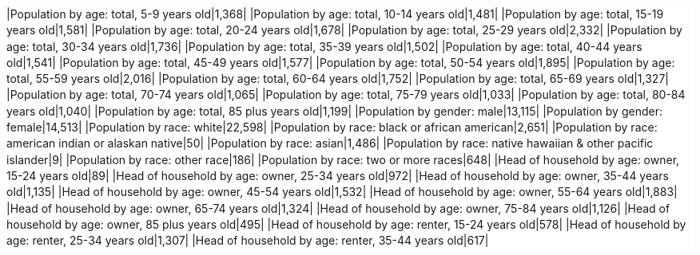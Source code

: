 |Population by age: total, 5-9 years old|1,368|
|Population by age: total, 10-14 years old|1,481|
|Population by age: total, 15-19 years old|1,581|
|Population by age: total, 20-24 years old|1,678|
|Population by age: total, 25-29 years old|2,332|
|Population by age: total, 30-34 years old|1,736|
|Population by age: total, 35-39 years old|1,502|
|Population by age: total, 40-44 years old|1,541|
|Population by age: total, 45-49 years old|1,577|
|Population by age: total, 50-54 years old|1,895|
|Population by age: total, 55-59 years old|2,016|
|Population by age: total, 60-64 years old|1,752|
|Population by age: total, 65-69 years old|1,327|
|Population by age: total, 70-74 years old|1,065|
|Population by age: total, 75-79 years old|1,033|
|Population by age: total, 80-84 years old|1,040|
|Population by age: total, 85 plus years old|1,199|
|Population by gender: male|13,115|
|Population by gender: female|14,513|
|Population by race: white|22,598|
|Population by race: black or african american|2,651|
|Population by race: american indian or alaskan native|50|
|Population by race: asian|1,486|
|Population by race: native hawaiian & other pacific islander|9|
|Population by race: other race|186|
|Population by race: two or more races|648|
|Head of household by age: owner, 15-24 years old|89|
|Head of household by age: owner, 25-34 years old|972|
|Head of household by age: owner, 35-44 years old|1,135|
|Head of household by age: owner, 45-54 years old|1,532|
|Head of household by age: owner, 55-64 years old|1,883|
|Head of household by age: owner, 65-74 years old|1,324|
|Head of household by age: owner, 75-84 years old|1,126|
|Head of household by age: owner, 85 plus years old|495|
|Head of household by age: renter, 15-24 years old|578|
|Head of household by age: renter, 25-34 years old|1,307|
|Head of household by age: renter, 35-44 years old|617|